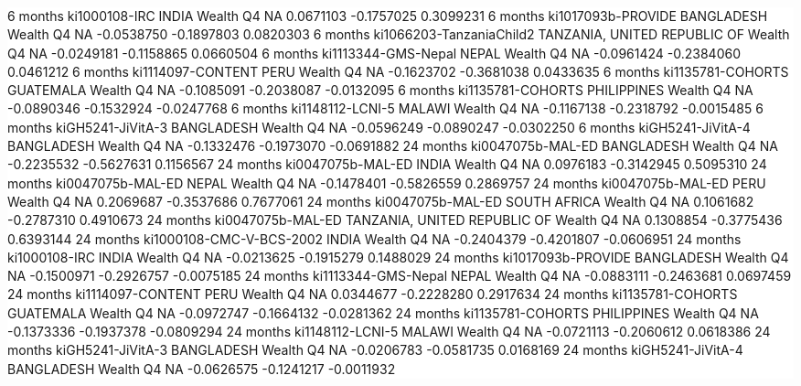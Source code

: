 6 months    ki1000108-IRC              INDIA                          Wealth Q4            NA                 0.0671103   -0.1757025    0.3099231
6 months    ki1017093b-PROVIDE         BANGLADESH                     Wealth Q4            NA                -0.0538750   -0.1897803    0.0820303
6 months    ki1066203-TanzaniaChild2   TANZANIA, UNITED REPUBLIC OF   Wealth Q4            NA                -0.0249181   -0.1158865    0.0660504
6 months    ki1113344-GMS-Nepal        NEPAL                          Wealth Q4            NA                -0.0961424   -0.2384060    0.0461212
6 months    ki1114097-CONTENT          PERU                           Wealth Q4            NA                -0.1623702   -0.3681038    0.0433635
6 months    ki1135781-COHORTS          GUATEMALA                      Wealth Q4            NA                -0.1085091   -0.2038087   -0.0132095
6 months    ki1135781-COHORTS          PHILIPPINES                    Wealth Q4            NA                -0.0890346   -0.1532924   -0.0247768
6 months    ki1148112-LCNI-5           MALAWI                         Wealth Q4            NA                -0.1167138   -0.2318792   -0.0015485
6 months    kiGH5241-JiVitA-3          BANGLADESH                     Wealth Q4            NA                -0.0596249   -0.0890247   -0.0302250
6 months    kiGH5241-JiVitA-4          BANGLADESH                     Wealth Q4            NA                -0.1332476   -0.1973070   -0.0691882
24 months   ki0047075b-MAL-ED          BANGLADESH                     Wealth Q4            NA                -0.2235532   -0.5627631    0.1156567
24 months   ki0047075b-MAL-ED          INDIA                          Wealth Q4            NA                 0.0976183   -0.3142945    0.5095310
24 months   ki0047075b-MAL-ED          NEPAL                          Wealth Q4            NA                -0.1478401   -0.5826559    0.2869757
24 months   ki0047075b-MAL-ED          PERU                           Wealth Q4            NA                 0.2069687   -0.3537686    0.7677061
24 months   ki0047075b-MAL-ED          SOUTH AFRICA                   Wealth Q4            NA                 0.1061682   -0.2787310    0.4910673
24 months   ki0047075b-MAL-ED          TANZANIA, UNITED REPUBLIC OF   Wealth Q4            NA                 0.1308854   -0.3775436    0.6393144
24 months   ki1000108-CMC-V-BCS-2002   INDIA                          Wealth Q4            NA                -0.2404379   -0.4201807   -0.0606951
24 months   ki1000108-IRC              INDIA                          Wealth Q4            NA                -0.0213625   -0.1915279    0.1488029
24 months   ki1017093b-PROVIDE         BANGLADESH                     Wealth Q4            NA                -0.1500971   -0.2926757   -0.0075185
24 months   ki1113344-GMS-Nepal        NEPAL                          Wealth Q4            NA                -0.0883111   -0.2463681    0.0697459
24 months   ki1114097-CONTENT          PERU                           Wealth Q4            NA                 0.0344677   -0.2228280    0.2917634
24 months   ki1135781-COHORTS          GUATEMALA                      Wealth Q4            NA                -0.0972747   -0.1664132   -0.0281362
24 months   ki1135781-COHORTS          PHILIPPINES                    Wealth Q4            NA                -0.1373336   -0.1937378   -0.0809294
24 months   ki1148112-LCNI-5           MALAWI                         Wealth Q4            NA                -0.0721113   -0.2060612    0.0618386
24 months   kiGH5241-JiVitA-3          BANGLADESH                     Wealth Q4            NA                -0.0206783   -0.0581735    0.0168169
24 months   kiGH5241-JiVitA-4          BANGLADESH                     Wealth Q4            NA                -0.0626575   -0.1241217   -0.0011932

